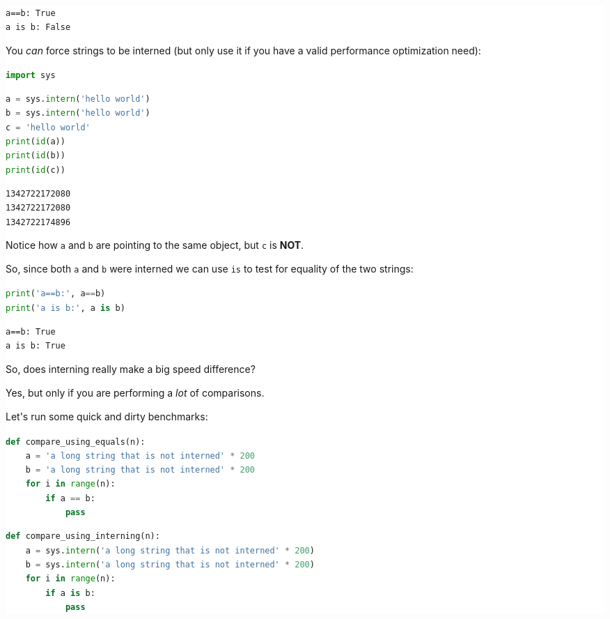     a==b: True
    a is b: False

You *can* force strings to be interned (but only use it if you have a valid performance optimization need):

```python
import sys
```

```python
a = sys.intern('hello world')
b = sys.intern('hello world')
c = 'hello world'
print(id(a))
print(id(b))
print(id(c))
```

    1342722172080
    1342722172080
    1342722174896

Notice how `a` and `b` are pointing to the same object, but `c` is **NOT**.

So, since both `a` and `b` were interned we can use `is` to test for equality of the two strings:

```python
print('a==b:', a==b)
print('a is b:', a is b)
```

    a==b: True
    a is b: True

So, does interning really make a big speed difference?

Yes, but only if you are performing a *lot* of comparisons.

Let's run some quick and dirty benchmarks:

```python
def compare_using_equals(n):
    a = 'a long string that is not interned' * 200
    b = 'a long string that is not interned' * 200
    for i in range(n):
        if a == b:
            pass
```

```python
def compare_using_interning(n):
    a = sys.intern('a long string that is not interned' * 200)
    b = sys.intern('a long string that is not interned' * 200)
    for i in range(n):
        if a is b:
            pass
```
